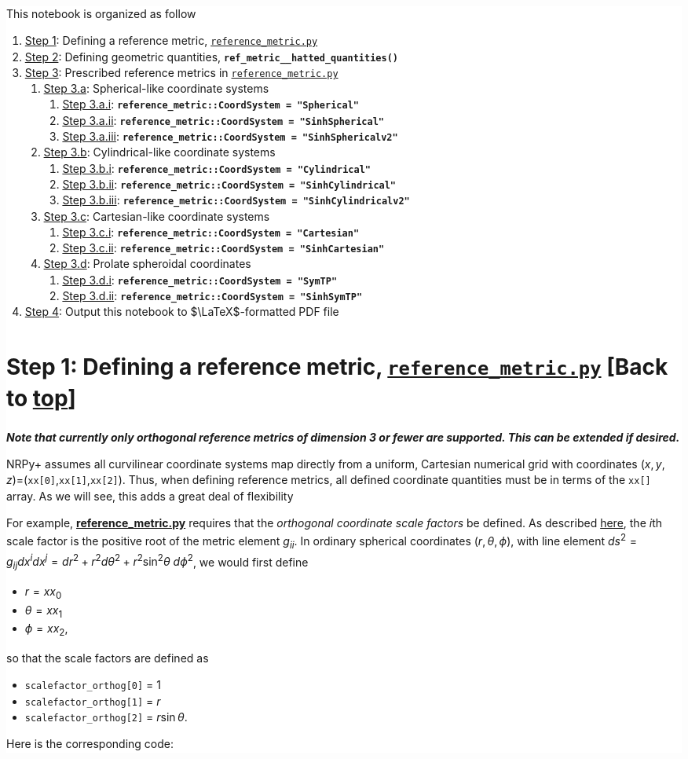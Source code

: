 This notebook is organized as follow

1. [Step 1](#define_ref_metric): Defining a reference metric, [`reference_metric.py`](../edit/reference_metric.py)
1. [Step 2](#define_geometric): Defining geometric quantities, **`ref_metric__hatted_quantities()`**
1. [Step 3](#prescribed_ref_metric): Prescribed reference metrics in [`reference_metric.py`](../edit/reference_metric.py)
    1. [Step 3.a](#sphericallike): Spherical-like coordinate systems
        1. [Step 3.a.i](#spherical): **`reference_metric::CoordSystem = "Spherical"`**
        1. [Step 3.a.ii](#sinhspherical): **`reference_metric::CoordSystem = "SinhSpherical"`**
        1. [Step 3.a.iii](#sinhsphericalv2): **`reference_metric::CoordSystem = "SinhSphericalv2"`**
    1. [Step 3.b](#cylindricallike): Cylindrical-like coordinate systems
        1. [Step 3.b.i](#cylindrical): **`reference_metric::CoordSystem = "Cylindrical"`**
        1. [Step 3.b.ii](#sinhcylindrical): **`reference_metric::CoordSystem = "SinhCylindrical"`**
        1. [Step 3.b.iii](#sinhcylindricalv2): **`reference_metric::CoordSystem = "SinhCylindricalv2"`**
    1. [Step 3.c](#cartesianlike): Cartesian-like coordinate systems
        1. [Step 3.c.i](#cartesian): **`reference_metric::CoordSystem = "Cartesian"`**
        1. [Step 3.c.ii](#sinhcartesian): **`reference_metric::CoordSystem = "SinhCartesian"`**
    1. [Step 3.d](#prolatespheroidal): Prolate spheroidal coordinates
        1. [Step 3.d.i](#symtp): **`reference_metric::CoordSystem = "SymTP"`**
        1. [Step 3.d.ii](#sinhsymtp): **`reference_metric::CoordSystem = "SinhSymTP"`**
1. [Step 4](#latex_pdf_output): Output this notebook to $\LaTeX$-formatted PDF file

<a id='define_ref_metric'></a>

# Step 1: Defining a reference metric, [`reference_metric.py`](../edit/reference_metric.py) \[Back to [top](#toc)\]
$$\label{define_ref_metric}$$

***Note that currently only orthogonal reference metrics of dimension 3 or fewer are supported. This can be extended if desired.***

NRPy+ assumes all curvilinear coordinate systems map directly from a uniform, Cartesian numerical grid with coordinates $(x,y,z)$=(`xx[0]`,`xx[1]`,`xx[2]`). Thus, when defining reference metrics, all defined coordinate quantities must be in terms of the `xx[]` array. As we will see, this adds a great deal of flexibility

For example,  [**reference_metric.py**](../edit/reference_metric.py) requires that the *orthogonal coordinate scale factors* be defined. As described [here](https://en.wikipedia.org/wiki/Curvilinear_coordinates), the $i$th scale factor is the positive root of the metric element $g_{ii}$. In ordinary spherical coordinates $(r,\theta,\phi)$, with line element $ds^2 = g_{ij} dx^i dx^j = dr^2+ r^2 d \theta^2 + r^2 \sin^2\theta \ d\phi^2$, we would first define
* $r = xx_0$
* $\theta = xx_1$
* $\phi = xx_2$,

so that the scale factors are defined as
* `scalefactor_orthog[0]` = $1$
* `scalefactor_orthog[1]` = $r$
* `scalefactor_orthog[2]` = $r \sin \theta$.

Here is the corresponding code:
